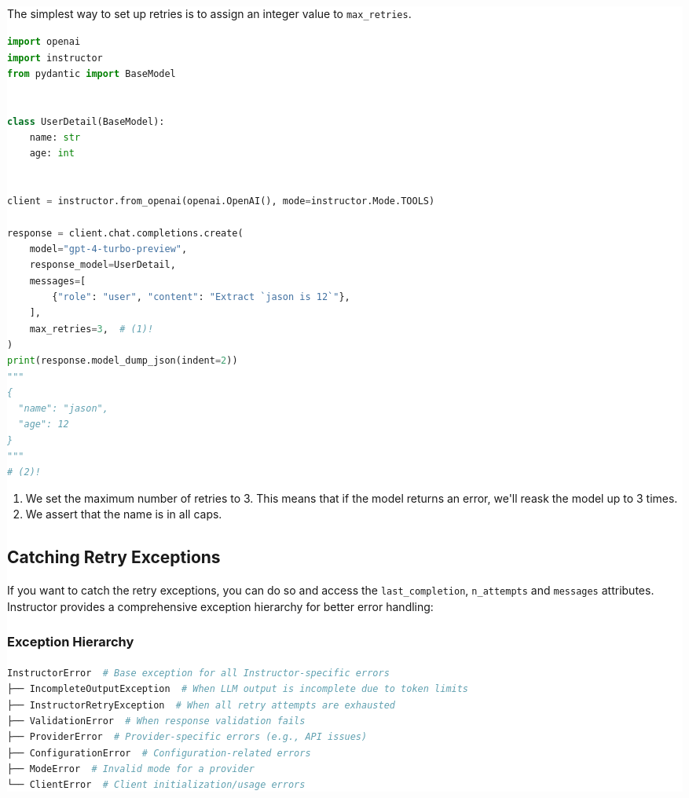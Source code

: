 The simplest way to set up retries is to assign an integer value to `max_retries`.

```python
import openai
import instructor
from pydantic import BaseModel


class UserDetail(BaseModel):
    name: str
    age: int


client = instructor.from_openai(openai.OpenAI(), mode=instructor.Mode.TOOLS)

response = client.chat.completions.create(
    model="gpt-4-turbo-preview",
    response_model=UserDetail,
    messages=[
        {"role": "user", "content": "Extract `jason is 12`"},
    ],
    max_retries=3,  # (1)!
)
print(response.model_dump_json(indent=2))
"""
{
  "name": "jason",
  "age": 12
}
"""
# (2)!
```

1. We set the maximum number of retries to 3. This means that if the model returns an error, we'll reask the model up to 3 times.
2. We assert that the name is in all caps.

## Catching Retry Exceptions

If you want to catch the retry exceptions, you can do so and access the `last_completion`, `n_attempts` and `messages` attributes. Instructor provides a comprehensive exception hierarchy for better error handling:

### Exception Hierarchy

```python
InstructorError  # Base exception for all Instructor-specific errors
├── IncompleteOutputException  # When LLM output is incomplete due to token limits
├── InstructorRetryException  # When all retry attempts are exhausted
├── ValidationError  # When response validation fails
├── ProviderError  # Provider-specific errors (e.g., API issues)
├── ConfigurationError  # Configuration-related errors
├── ModeError  # Invalid mode for a provider
└── ClientError  # Client initialization/usage errors
```
